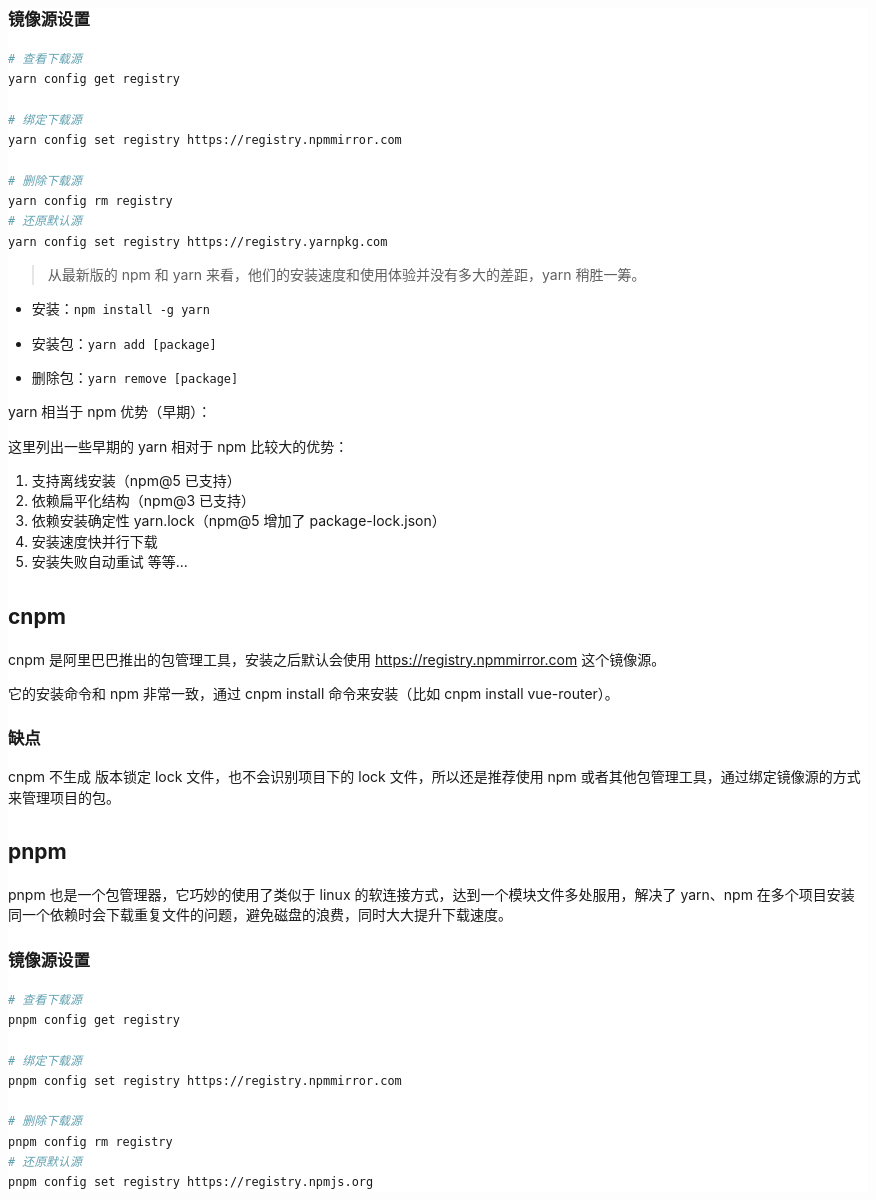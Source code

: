 ### 镜像源设置

```bash
# 查看下载源
yarn config get registry

# 绑定下载源
yarn config set registry https://registry.npmmirror.com

# 删除下载源
yarn config rm registry
# 还原默认源
yarn config set registry https://registry.yarnpkg.com
```

> 从最新版的 npm 和 yarn 来看，他们的安装速度和使用体验并没有多大的差距，yarn 稍胜一筹。

- 安装：`npm install -g yarn`

- 安装包：`yarn add [package]`

- 删除包：`yarn remove [package]`

yarn 相当于 npm 优势（早期）：

这里列出一些早期的 yarn 相对于 npm 比较大的优势：

1. 支持离线安装（npm@5 已支持）
2. 依赖扁平化结构（npm@3 已支持）
3. 依赖安装确定性 yarn.lock（npm@5 增加了 package-lock.json）
4. 安装速度快并行下载
5. 安装失败自动重试
   等等...

## cnpm

cnpm 是阿里巴巴推出的包管理工具，安装之后默认会使用 https://registry.npmmirror.com 这个镜像源。

它的安装命令和 npm 非常一致，通过 cnpm install 命令来安装（比如 cnpm install vue-router）。

### 缺点

cnpm 不生成 版本锁定 lock 文件，也不会识别项目下的 lock 文件，所以还是推荐使用 npm 或者其他包管理工具，通过绑定镜像源的方式来管理项目的包。

## pnpm

pnpm 也是一个包管理器，它巧妙的使用了类似于 linux 的软连接方式，达到一个模块文件多处服用，解决了 yarn、npm 在多个项目安装同一个依赖时会下载重复文件的问题，避免磁盘的浪费，同时大大提升下载速度。

### 镜像源设置

```bash
# 查看下载源
pnpm config get registry

# 绑定下载源
pnpm config set registry https://registry.npmmirror.com

# 删除下载源
pnpm config rm registry
# 还原默认源
pnpm config set registry https://registry.npmjs.org
```

